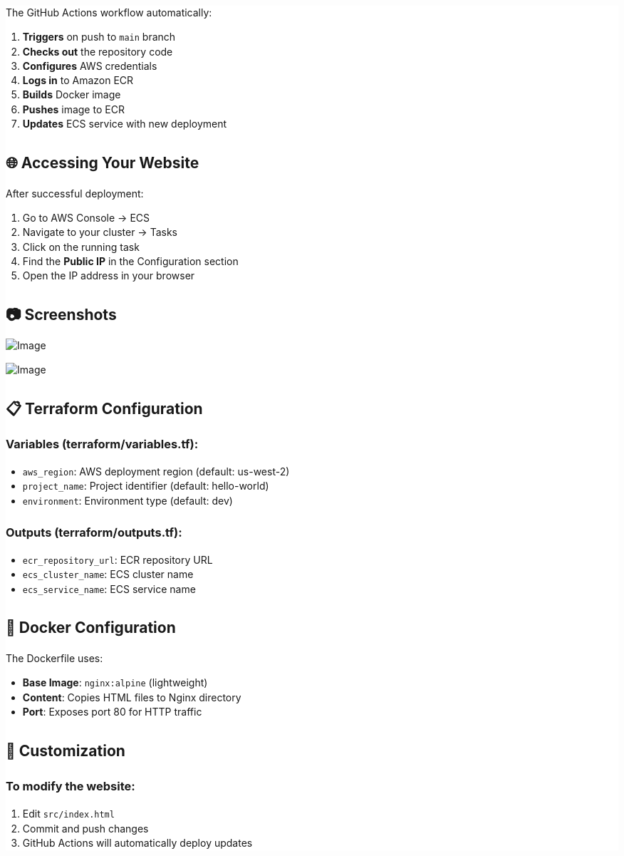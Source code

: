 The GitHub Actions workflow automatically:

1. **Triggers** on push to `main` branch
2. **Checks out** the repository code
3. **Configures** AWS credentials
4. **Logs in** to Amazon ECR
5. **Builds** Docker image
6. **Pushes** image to ECR
7. **Updates** ECS service with new deployment

## 🌐 Accessing Your Website

After successful deployment:

1. Go to AWS Console → ECS
2. Navigate to your cluster → Tasks
3. Click on the running task
4. Find the **Public IP** in the Configuration section
5. Open the IP address in your browser

## 📷 Screenshots 

![Image](https://github.com/user-attachments/assets/90737ba7-c279-4b38-bbcd-a24c81f4c912)

![Image](https://github.com/user-attachments/assets/e92601ef-b2c8-4832-9443-2dc86b47730a)


## 📋 Terraform Configuration

### Variables (terraform/variables.tf):
- `aws_region`: AWS deployment region (default: us-west-2)
- `project_name`: Project identifier (default: hello-world)
- `environment`: Environment type (default: dev)

### Outputs (terraform/outputs.tf):
- `ecr_repository_url`: ECR repository URL
- `ecs_cluster_name`: ECS cluster name
- `ecs_service_name`: ECS service name

## 🐳 Docker Configuration

The Dockerfile uses:
- **Base Image**: `nginx:alpine` (lightweight)
- **Content**: Copies HTML files to Nginx directory
- **Port**: Exposes port 80 for HTTP traffic

## 🔧 Customization

### To modify the website:
1. Edit `src/index.html`
2. Commit and push changes
3. GitHub Actions will automatically deploy updates
